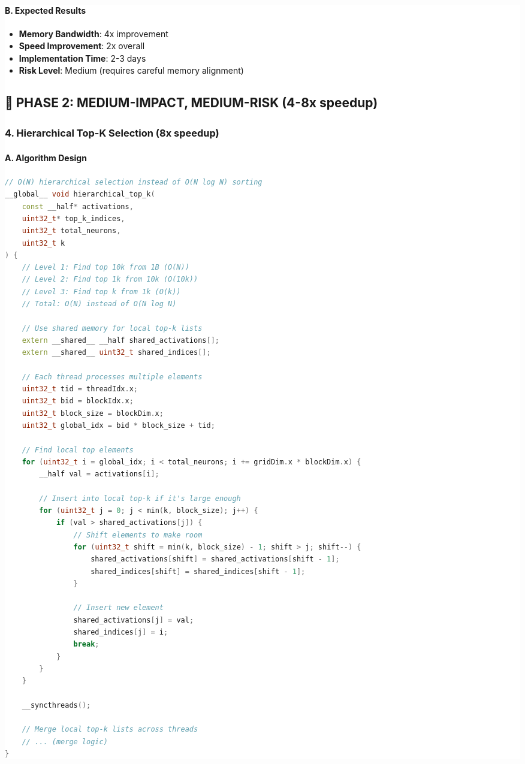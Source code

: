 #### **B. Expected Results**
- **Memory Bandwidth**: 4x improvement
- **Speed Improvement**: 2x overall
- **Implementation Time**: 2-3 days
- **Risk Level**: Medium (requires careful memory alignment)

## **🎯 PHASE 2: MEDIUM-IMPACT, MEDIUM-RISK (4-8x speedup)**

### **4. Hierarchical Top-K Selection (8x speedup)**

#### **A. Algorithm Design**
```cpp
// O(N) hierarchical selection instead of O(N log N) sorting
__global__ void hierarchical_top_k(
    const __half* activations,
    uint32_t* top_k_indices,
    uint32_t total_neurons,
    uint32_t k
) {
    // Level 1: Find top 10k from 1B (O(N))
    // Level 2: Find top 1k from 10k (O(10k))
    // Level 3: Find top k from 1k (O(k))
    // Total: O(N) instead of O(N log N)
    
    // Use shared memory for local top-k lists
    extern __shared__ __half shared_activations[];
    extern __shared__ uint32_t shared_indices[];
    
    // Each thread processes multiple elements
    uint32_t tid = threadIdx.x;
    uint32_t bid = blockIdx.x;
    uint32_t block_size = blockDim.x;
    uint32_t global_idx = bid * block_size + tid;
    
    // Find local top elements
    for (uint32_t i = global_idx; i < total_neurons; i += gridDim.x * blockDim.x) {
        __half val = activations[i];
        
        // Insert into local top-k if it's large enough
        for (uint32_t j = 0; j < min(k, block_size); j++) {
            if (val > shared_activations[j]) {
                // Shift elements to make room
                for (uint32_t shift = min(k, block_size) - 1; shift > j; shift--) {
                    shared_activations[shift] = shared_activations[shift - 1];
                    shared_indices[shift] = shared_indices[shift - 1];
                }
                
                // Insert new element
                shared_activations[j] = val;
                shared_indices[j] = i;
                break;
            }
        }
    }
    
    __syncthreads();
    
    // Merge local top-k lists across threads
    // ... (merge logic)
}
```
